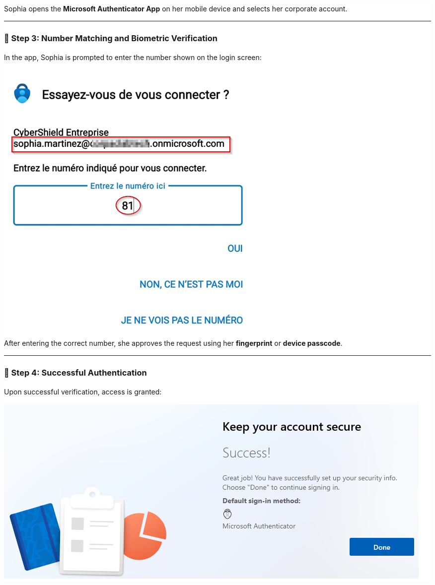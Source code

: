 Sophia opens the **Microsoft Authenticator App** on her mobile device and selects her corporate account.

---

### 🔹 Step 3: Number Matching and Biometric Verification  
In the app, Sophia is prompted to enter the number shown on the login screen:

![Phone_N-Matching](https://github.com/AliChoukatli/CyberShield-Enterprise/blob/main/03_AzureAD_Sync_%26_Endpoint_Security/Screenshots/Phone_N-Matching.png)

After entering the correct number, she approves the request using her **fingerprint** or **device passcode**.

---

### 🔹 Step 4: Successful Authentication  
Upon successful verification, access is granted:

![Sophia MFA Success](https://github.com/AliChoukatli/CyberShield-Enterprise/blob/main/03_AzureAD_Sync_%26_Endpoint_Security/Screenshots/Sophia-MFA-successful.png)
